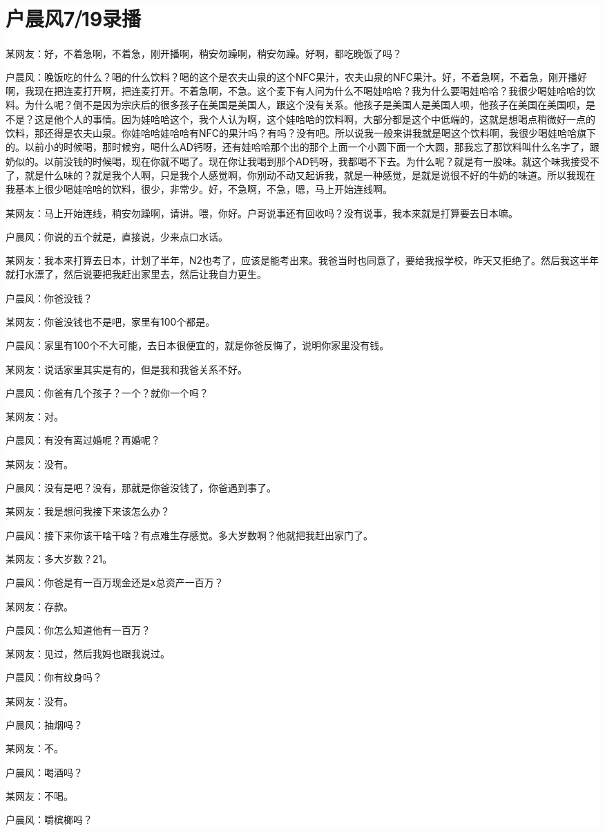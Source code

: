 # 户晨风7⧸19录播

某网友：好，不着急啊，不着急，刚开播啊，稍安勿躁啊，稍安勿躁。好啊，都吃晚饭了吗？

户晨风：晚饭吃的什么？喝的什么饮料？喝的这个是农夫山泉的这个NFC果汁，农夫山泉的NFC果汁。好，不着急啊，不着急，刚开播好啊，我现在把连麦打开啊，把连麦打开。不着急啊，不急。这个麦下有人问为什么不喝娃哈哈？我为什么要喝娃哈哈？我很少喝娃哈哈的饮料。为什么呢？倒不是因为宗庆后的很多孩子在美国是美国人，跟这个没有关系。他孩子是美国人是美国人呗，他孩子在美国在美国呗，是不是？这是他个人的事情。因为娃哈哈这个，我个人认为啊，这个娃哈哈的饮料啊，大部分都是这个中低端的，这就是想喝点稍微好一点的饮料，那还得是农夫山泉。你娃哈哈娃哈哈有NFC的果汁吗？有吗？没有吧。所以说我一般来讲我就是喝这个饮料啊，我很少喝娃哈哈旗下的。以前小的时候喝，那时候穷，喝什么AD钙呀，还有娃哈哈那个出的那个上面一个小圆下面一个大圆，那我忘了那饮料叫什么名字了，跟奶似的。以前没钱的时候喝，现在你就不喝了。现在你让我喝到那个AD钙呀，我都喝不下去。为什么呢？就是有一股味。就这个味我接受不了，就是什么味的？就是我个人啊，只是我个人感觉啊，你别动不动又起诉我，就是一种感觉，是就是说很不好的牛奶的味道。所以我现在我基本上很少喝娃哈哈的饮料，很少，非常少。好，不急啊，不急，嗯，马上开始连线啊。

某网友：马上开始连线，稍安勿躁啊，请讲。喂，你好。户哥说事还有回收吗？没有说事，我本来就是打算要去日本嘛。

户晨风：你说的五个就是，直接说，少来点口水话。

某网友：我本来打算去日本，计划了半年，N2也考了，应该是能考出来。我爸当时也同意了，要给我报学校，昨天又拒绝了。然后我这半年就打水漂了，然后说要把我赶出家里去，然后让我自力更生。

户晨风：你爸没钱？

某网友：你爸没钱也不是吧，家里有100个都是。

户晨风：家里有100个不大可能，去日本很便宜的，就是你爸反悔了，说明你家里没有钱。

某网友：说话家里其实是有的，但是我和我爸关系不好。

户晨风：你爸有几个孩子？一个？就你一个吗？

某网友：对。

户晨风：有没有离过婚呢？再婚呢？

某网友：没有。

户晨风：没有是吧？没有，那就是你爸没钱了，你爸遇到事了。

某网友：我是想问我接下来该怎么办？

户晨风：接下来你该干啥干啥？有点难生存感觉。多大岁数啊？他就把我赶出家门了。

某网友：多大岁数？21。

户晨风：你爸是有一百万现金还是x总资产一百万？

某网友：存款。

户晨风：你怎么知道他有一百万？

某网友：见过，然后我妈也跟我说过。

户晨风：你有纹身吗？

某网友：没有。

户晨风：抽烟吗？

某网友：不。

户晨风：喝酒吗？

某网友：不喝。

户晨风：嚼槟榔吗？

